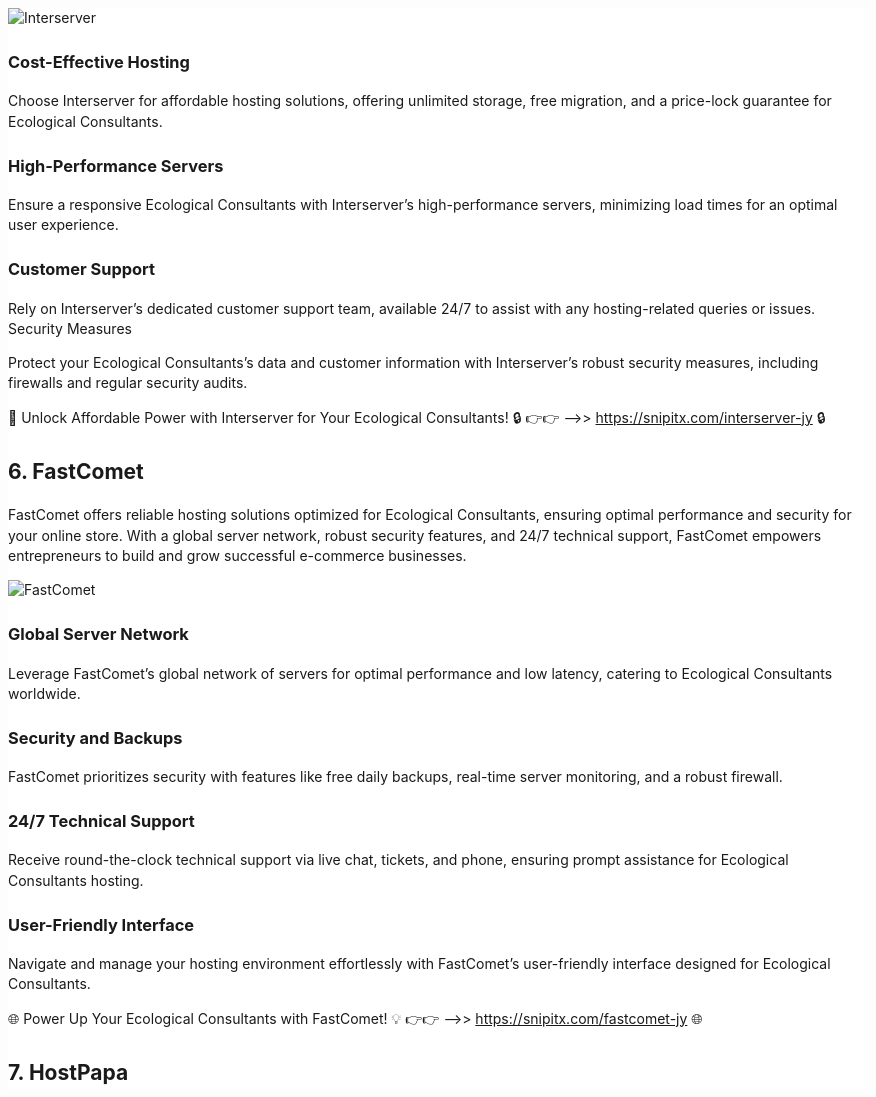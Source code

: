 ![Interserver](https://i.imgur.com/OM5dOEW.jpeg "Interserver Hosting")

### Cost-Effective Hosting
Choose Interserver for affordable hosting solutions, offering unlimited storage, free migration, and a price-lock guarantee for Ecological Consultants.

### High-Performance Servers
Ensure a responsive Ecological Consultants with Interserver’s high-performance servers, minimizing load times for an optimal user experience.

### Customer Support
Rely on Interserver’s dedicated customer support team, available 24/7 to assist with any hosting-related queries or issues.
Security Measures

Protect your Ecological Consultants’s data and customer information with Interserver’s robust security measures, including firewalls and regular security audits.

💸 Unlock Affordable Power with Interserver for Your Ecological Consultants! 🔒
👉👉 -->> https://snipitx.com/interserver-jy 🔒

## 6. FastComet

FastComet offers reliable hosting solutions optimized for Ecological Consultants, ensuring optimal performance and security for your online store. With a global server network, robust security features, and 24/7 technical support, FastComet empowers entrepreneurs to build and grow successful e-commerce businesses.

![FastComet](https://i.imgur.com/7qgXuWp.png "FastComet Hosting")

### Global Server Network
Leverage FastComet’s global network of servers for optimal performance and low latency, catering to Ecological Consultants worldwide.

### Security and Backups
FastComet prioritizes security with features like free daily backups, real-time server monitoring, and a robust firewall.

### 24/7 Technical Support
Receive round-the-clock technical support via live chat, tickets, and phone, ensuring prompt assistance for Ecological Consultants hosting.

### User-Friendly Interface
Navigate and manage your hosting environment effortlessly with FastComet’s user-friendly interface designed for Ecological Consultants.

🌐 Power Up Your Ecological Consultants with FastComet! 💡
👉👉 -->> https://snipitx.com/fastcomet-jy 🌐

## 7. HostPapa
